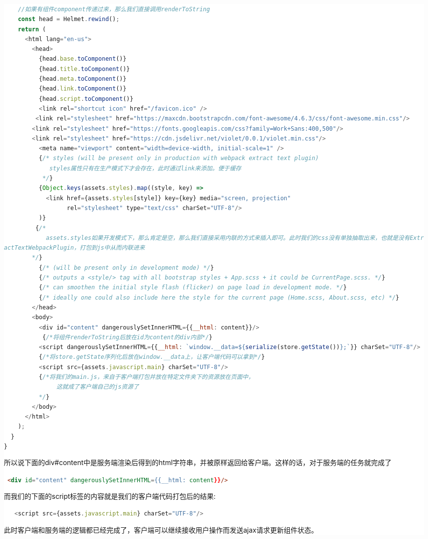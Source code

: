 ```js
    //如果有组件component传递过来，那么我们直接调用renderToString
    const head = Helmet.rewind();
    return (
      <html lang="en-us">
        <head>
          {head.base.toComponent()}
          {head.title.toComponent()}
          {head.meta.toComponent()}
          {head.link.toComponent()}
          {head.script.toComponent()}
          <link rel="shortcut icon" href="/favicon.ico" />
         <link rel="stylesheet" href="https://maxcdn.bootstrapcdn.com/font-awesome/4.6.3/css/font-awesome.min.css"/>
        <link rel="stylesheet" href="https://fonts.googleapis.com/css?family=Work+Sans:400,500"/>
        <link rel="stylesheet" href="https://cdn.jsdelivr.net/violet/0.0.1/violet.min.css"/>
          <meta name="viewport" content="width=device-width, initial-scale=1" />
          {/* styles (will be present only in production with webpack extract text plugin)
             styles属性只有在生产模式下才会存在，此时通过link来添加。便于缓存
           */}
          {Object.keys(assets.styles).map((style, key) =>
            <link href={assets.styles[style]} key={key} media="screen, projection"
                  rel="stylesheet" type="text/css" charSet="UTF-8"/>
          )}
         {/*
            assets.styles如果开发模式下，那么肯定是空，那么我们直接采用内联的方式来插入即可。此时我们的css没有单独抽取出来，也就是没有ExtractTextWebpackPlugin，打包到js中从而内联进来
        */}
          {/* (will be present only in development mode) */}
          {/* outputs a <style/> tag with all bootstrap styles + App.scss + it could be CurrentPage.scss. */}
          {/* can smoothen the initial style flash (flicker) on page load in development mode. */}
          {/* ideally one could also include here the style for the current page (Home.scss, About.scss, etc) */}
        </head>
        <body>
          <div id="content" dangerouslySetInnerHTML={{__html: content}}/>
           {/*将组件renderToString后放在id为content的div内部*/}
          <script dangerouslySetInnerHTML={{__html: `window.__data=${serialize(store.getState())};`}} charSet="UTF-8"/>
          {/*将store.getState序列化后放在window.__data上，让客户端代码可以拿到*/}
          <script src={assets.javascript.main} charSet="UTF-8"/>
          {/*将我们的main.js，来自于客户端打包并放在特定文件夹下的资源放在页面中，
               这就成了客户端自己的js资源了
          */}
        </body>
      </html>
    );
  }
}
```
所以说下面的div#content中是服务端渲染后得到的html字符串，并被原样返回给客户端。这样的话，对于服务端的任务就完成了
```html
 <div id="content" dangerouslySetInnerHTML={{__html: content}}/>
```
而我们的下面的script标签的内容就是我们的客户端代码打包后的结果:
```js
   <script src={assets.javascript.main} charSet="UTF-8"/>
```
此时客户端和服务端的逻辑都已经完成了，客户端可以继续接收用户操作而发送ajax请求更新组件状态。

